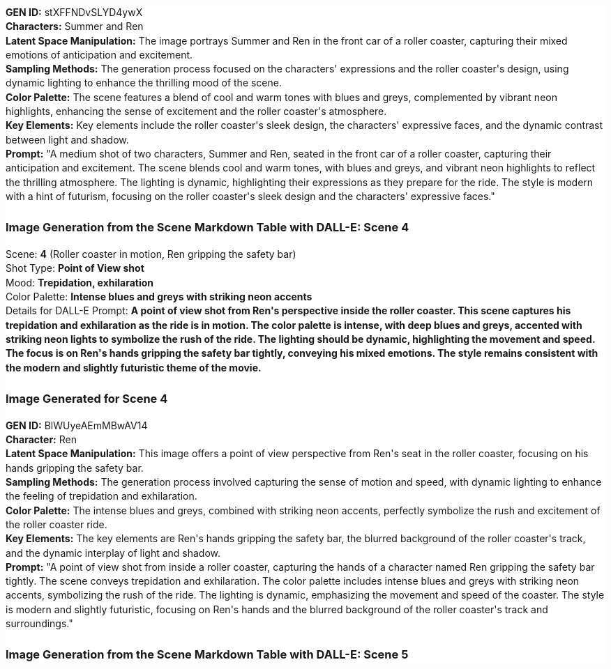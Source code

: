 **GEN ID:** stXFFNDvSLYD4ywX  
**Characters:** Summer and Ren  
**Latent Space Manipulation:** The image portrays Summer and Ren in the front car of a roller coaster, capturing their mixed emotions of anticipation and excitement.  
**Sampling Methods:** The generation process focused on the characters' expressions and the roller coaster's design, using dynamic lighting to enhance the thrilling mood of the scene.  
**Color Palette:** The scene features a blend of cool and warm tones with blues and greys, complemented by vibrant neon highlights, enhancing the sense of excitement and the roller coaster's atmosphere.  
**Key Elements:** Key elements include the roller coaster's sleek design, the characters' expressive faces, and the dynamic contrast between light and shadow.  
**Prompt:** "A medium shot of two characters, Summer and Ren, seated in the front car of a roller coaster, capturing their anticipation and excitement. The scene blends cool and warm tones, with blues and greys, and vibrant neon highlights to reflect the thrilling atmosphere. The lighting is dynamic, highlighting their expressions as they prepare for the ride. The style is modern with a hint of futurism, focusing on the roller coaster's sleek design and the characters' expressive faces."

### Image Generation from the Scene Markdown Table with DALL-E: Scene 4

Scene: **4** (Roller coaster in motion, Ren gripping the safety bar)  
Shot Type: **Point of View shot**  
Mood: **Trepidation, exhilaration**  
Color Palette: **Intense blues and greys with striking neon accents**  
Details for DALL-E Prompt: **A point of view shot from Ren's perspective inside the roller coaster. This scene captures his trepidation and exhilaration as the ride is in motion. The color palette is intense, with deep blues and greys, accented with striking neon lights to symbolize the rush of the ride. The lighting should be dynamic, highlighting the movement and speed. The focus is on Ren's hands gripping the safety bar tightly, conveying his mixed emotions. The style remains consistent with the modern and slightly futuristic theme of the movie.**

### Image Generated for Scene 4

**GEN ID:** BlWUyeAEmMBwAV14  
**Character:** Ren  
**Latent Space Manipulation:** This image offers a point of view perspective from Ren's seat in the roller coaster, focusing on his hands gripping the safety bar.  
**Sampling Methods:** The generation process involved capturing the sense of motion and speed, with dynamic lighting to enhance the feeling of trepidation and exhilaration.  
**Color Palette:** The intense blues and greys, combined with striking neon accents, perfectly symbolize the rush and excitement of the roller coaster ride.  
**Key Elements:** The key elements are Ren's hands gripping the safety bar, the blurred background of the roller coaster's track, and the dynamic interplay of light and shadow.  
**Prompt:** "A point of view shot from inside a roller coaster, capturing the hands of a character named Ren gripping the safety bar tightly. The scene conveys trepidation and exhilaration. The color palette includes intense blues and greys with striking neon accents, symbolizing the rush of the ride. The lighting is dynamic, emphasizing the movement and speed of the coaster. The style is modern and slightly futuristic, focusing on Ren's hands and the blurred background of the roller coaster's track and surroundings."

### Image Generation from the Scene Markdown Table with DALL-E: Scene 5
